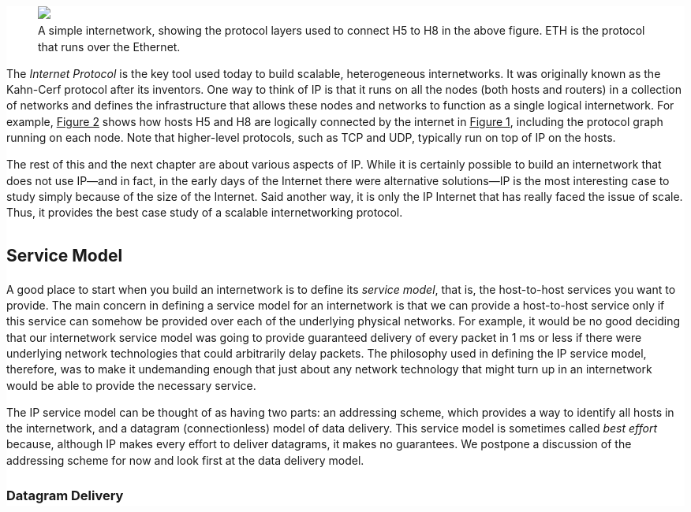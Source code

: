 <figure class="line">
	<a id="ip-graph"></a>
	<img src="figures/f03-15-9780123850591.png" width="600px"/>
	<figcaption>A simple internetwork, showing the protocol layers
	used to connect H5 to H8 in the above figure. ETH is the protocol
	that runs over the Ethernet.</figcaption>
</figure>
	
The *Internet Protocol* is the key tool used today to build scalable,
heterogeneous internetworks. It was originally known as the Kahn-Cerf
protocol after its inventors. One way to think of IP is that it runs
on all the nodes (both hosts and routers) in a collection of networks
and defines the infrastructure that allows these nodes and networks to
function as a single logical internetwork. For example,
[Figure 2](#ip-graph) shows how hosts H5 and H8 are logically
connected by the internet in [Figure 1](#inet), including
the protocol graph running on each node. Note that higher-level
protocols, such as TCP and UDP, typically run on top of IP on the hosts.

The rest of this and the next chapter are about various aspects of IP.
While it is certainly possible to build an internetwork that does not use
IP—and in fact, in the early days of the Internet there were
alternative solutions—IP is the most interesting case to study simply
because of the size of the Internet. Said another way, it is only the
IP Internet that has really faced the issue of scale. Thus, it
provides the best case study of a scalable internetworking protocol.

## Service Model

A good place to start when you build an internetwork is to define its
*service model*, that is, the host-to-host services you want to provide.
The main concern in defining a service model for an internetwork is that
we can provide a host-to-host service only if this service can somehow
be provided over each of the underlying physical networks. For example,
it would be no good deciding that our internetwork service model was
going to provide guaranteed delivery of every packet in 1 ms or less if
there were underlying network technologies that could arbitrarily delay
packets. The philosophy used in defining the IP service model,
therefore, was to make it undemanding enough that just about any network
technology that might turn up in an internetwork would be able to
provide the necessary service.

The IP service model can be thought of as having two parts: an
addressing scheme, which provides a way to identify all hosts in the
internetwork, and a datagram (connectionless) model of data delivery.
This service model is sometimes called *best effort* because, although
IP makes every effort to deliver datagrams, it makes no guarantees. We
postpone a discussion of the addressing scheme for now and look first at
the data delivery model.

### Datagram Delivery

